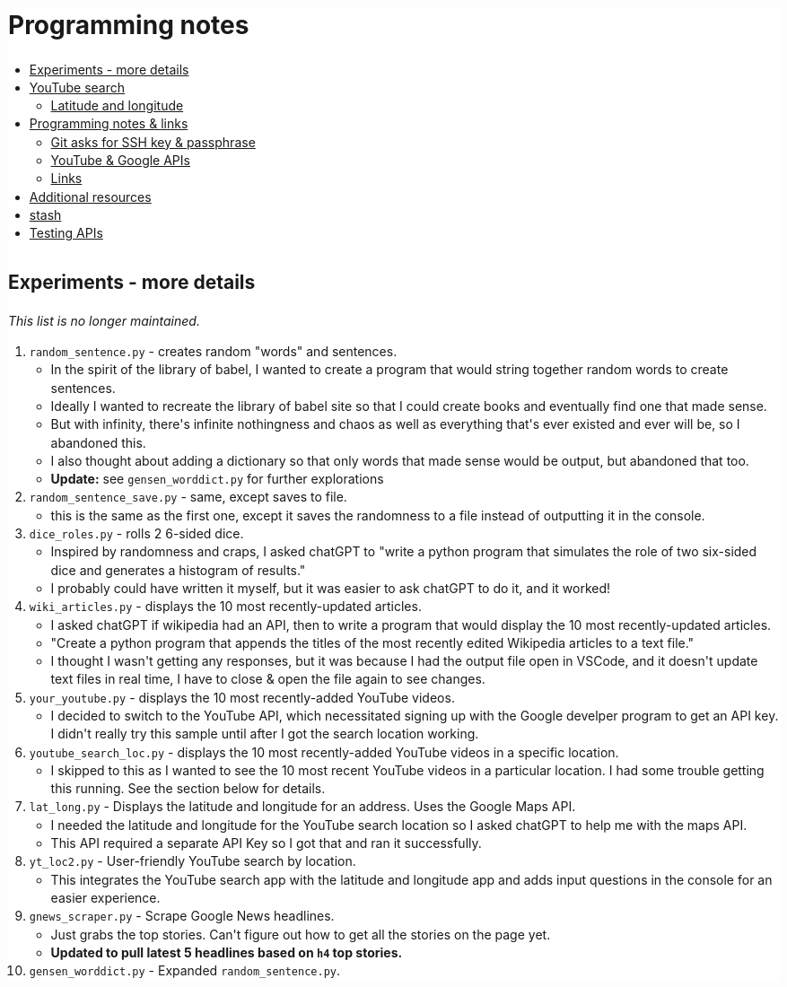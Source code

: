 # Programming notes

- [Experiments - more details](#experiments---more-details)
- [YouTube search](#youtube-search)
  - [Latitude and longitude](#latitude-and-longitude)
- [Programming notes \& links](#programming-notes--links)
  - [Git asks for SSH key \& passphrase](#git-asks-for-ssh-key--passphrase)
  - [YouTube \& Google APIs](#youtube--google-apis)
  - [Links](#links)
- [Additional resources](#additional-resources)
- [stash](#stash)
- [Testing APIs](#testing-apis)

## Experiments - more details

*This list is no longer maintained.*

1. `random_sentence.py` - creates random "words" and sentences.
    - In the spirit of the library of babel, I wanted to create a program that would string together random words to create sentences. 
    - Ideally I wanted to recreate the library of babel site so that I could create books and eventually find one that made sense. 
    - But with infinity, there's infinite nothingness and chaos as well as everything that's ever existed and ever will be, so I abandoned this. 
    - I also thought about adding a dictionary so that only words that made sense would be output, but abandoned that too.
    - **Update:** see `gensen_worddict.py` for further explorations
2. `random_sentence_save.py` - same, except saves to file.
    - this is the same as the first one, except it saves the randomness to a file instead of outputting it in the console.
3. `dice_roles.py` - rolls 2 6-sided dice.
    - Inspired by randomness and craps, I asked chatGPT to "write a python program that simulates the role of two six-sided dice and generates a histogram of results." 
    - I probably could have written it myself, but it was easier to ask chatGPT to do it, and it worked!
4. `wiki_articles.py` - displays the 10 most recently-updated articles.
    - I asked chatGPT if wikipedia had an API, then to write a program that would display the 10 most recently-updated articles.
    - "Create a python program that appends the titles of the most recently edited Wikipedia articles to a text file."
    - I thought I wasn't getting any responses, but it was because I had the output file open in VSCode, and it doesn't update text files in real time, I have to close & open the file again to see changes.
5. `your_youtube.py` - displays the 10 most recently-added YouTube videos.
    - I decided to switch to the YouTube API, which necessitated signing up with the Google develper program to get an API key. I didn't really try this sample until after I got the search location working.
6. `youtube_search_loc.py` - displays the 10 most recently-added YouTube videos in a specific location.
    - I skipped to this as I wanted to see the 10 most recent YouTube videos in a particular location. I had some trouble getting this running. See the section below for details.
7. `lat_long.py` - Displays the latitude and longitude for an address. Uses the Google Maps API.
    - I needed the latitude and longitude for the YouTube search location so I asked chatGPT to help me with the maps API.
    - This API required a separate API Key so I got that and ran it successfully.
8. `yt_loc2.py` - User-friendly YouTube search by location.
    - This integrates the YouTube search app with the latitude and longitude app and adds input questions in the console for an easier experience.
9. `gnews_scraper.py` - Scrape Google News headlines.
    - Just grabs the top stories. Can't figure out how to get all the stories on the page yet.
    - **Updated to pull latest 5 headlines based on `h4` top stories.**
10. `gensen_worddict.py` - Expanded `random_sentence.py`.